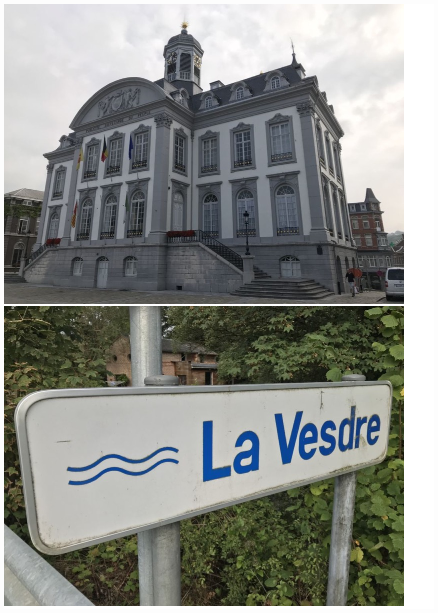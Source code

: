 <img src="/assets/images/nationalpark-eifel/nationalpark-eifel_9355.jpg" title="" alt="24dUdCleREyuTpsI06KZIA" >
<img src="/assets/images/nationalpark-eifel/nationalpark-eifel_9357.jpg" title="" alt="Cw5WXW9pTgS9k49hBtby4w" >